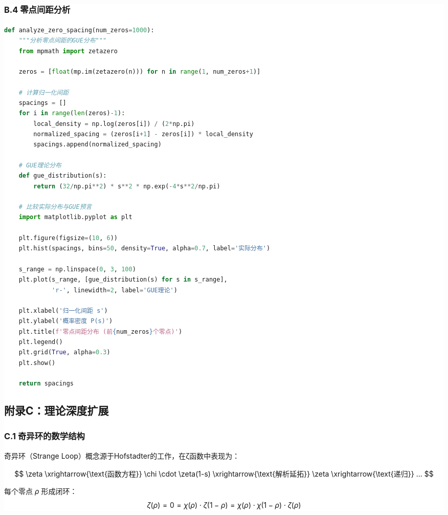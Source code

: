 ### B.4 零点间距分析

```python
def analyze_zero_spacing(num_zeros=1000):
    """分析零点间距的GUE分布"""
    from mpmath import zetazero

    zeros = [float(mp.im(zetazero(n))) for n in range(1, num_zeros+1)]

    # 计算归一化间距
    spacings = []
    for i in range(len(zeros)-1):
        local_density = np.log(zeros[i]) / (2*np.pi)
        normalized_spacing = (zeros[i+1] - zeros[i]) * local_density
        spacings.append(normalized_spacing)

    # GUE理论分布
    def gue_distribution(s):
        return (32/np.pi**2) * s**2 * np.exp(-4*s**2/np.pi)

    # 比较实际分布与GUE预言
    import matplotlib.pyplot as plt

    plt.figure(figsize=(10, 6))
    plt.hist(spacings, bins=50, density=True, alpha=0.7, label='实际分布')

    s_range = np.linspace(0, 3, 100)
    plt.plot(s_range, [gue_distribution(s) for s in s_range],
             'r-', linewidth=2, label='GUE理论')

    plt.xlabel('归一化间距 s')
    plt.ylabel('概率密度 P(s)')
    plt.title(f'零点间距分布 (前{num_zeros}个零点)')
    plt.legend()
    plt.grid(True, alpha=0.3)
    plt.show()

    return spacings
```

## 附录C：理论深度扩展

### C.1 奇异环的数学结构

奇异环（Strange Loop）概念源于Hofstadter的工作，在ζ函数中表现为：

$$
\zeta \xrightarrow{\text{函数方程}} \chi \cdot \zeta(1-s) \xrightarrow{\text{解析延拓}} \zeta \xrightarrow{\text{递归}} ...
$$

每个零点 $\rho$ 形成闭环：
$$
\zeta(\rho) = 0 = \chi(\rho) \cdot \zeta(1-\rho) = \chi(\rho) \cdot \chi(1-\rho) \cdot \zeta(\rho)
$$
